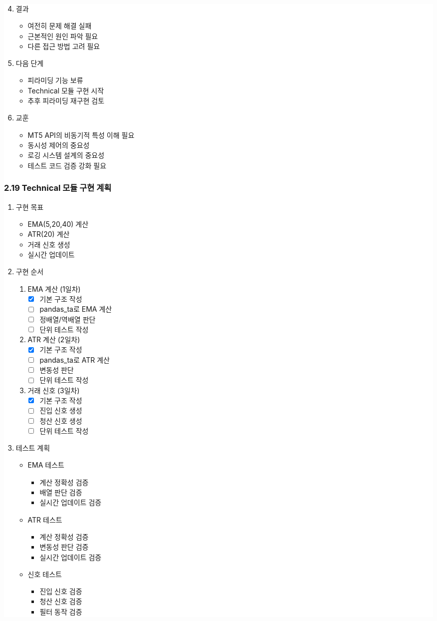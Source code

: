 4. 결과
   - 여전히 문제 해결 실패
   - 근본적인 원인 파악 필요
   - 다른 접근 방법 고려 필요

5. 다음 단계
   - 피라미딩 기능 보류
   - Technical 모듈 구현 시작
   - 추후 피라미딩 재구현 검토

6. 교훈
   - MT5 API의 비동기적 특성 이해 필요
   - 동시성 제어의 중요성
   - 로깅 시스템 설계의 중요성
   - 테스트 코드 검증 강화 필요

### 2.19 Technical 모듈 구현 계획

1. 구현 목표
   - EMA(5,20,40) 계산
   - ATR(20) 계산
   - 거래 신호 생성
   - 실시간 업데이트

2. 구현 순서
   1) EMA 계산 (1일차)
      - [x] 기본 구조 작성
      - [ ] pandas_ta로 EMA 계산
      - [ ] 정배열/역배열 판단
      - [ ] 단위 테스트 작성
   
   2) ATR 계산 (2일차)
      - [x] 기본 구조 작성
      - [ ] pandas_ta로 ATR 계산
      - [ ] 변동성 판단
      - [ ] 단위 테스트 작성
   
   3) 거래 신호 (3일차)
      - [x] 기본 구조 작성
      - [ ] 진입 신호 생성
      - [ ] 청산 신호 생성
      - [ ] 단위 테스트 작성

3. 테스트 계획
   - EMA 테스트
     * 계산 정확성 검증
     * 배열 판단 검증
     * 실시간 업데이트 검증
   
   - ATR 테스트
     * 계산 정확성 검증
     * 변동성 판단 검증
     * 실시간 업데이트 검증
   
   - 신호 테스트
     * 진입 신호 검증
     * 청산 신호 검증
     * 필터 동작 검증
